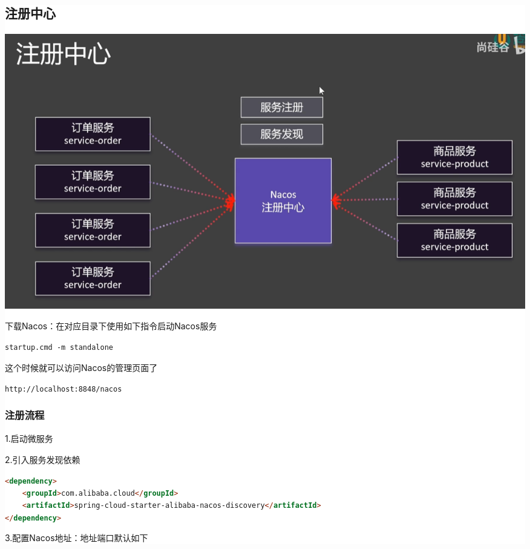 

## 注册中心

![278](../images/278.png)

下载Nacos：在对应目录下使用如下指令启动Nacos服务

```
startup.cmd -m standalone
```

这个时候就可以访问Nacos的管理页面了

```
http://localhost:8848/nacos
```



### 注册流程

1.启动微服务

2.引入服务发现依赖

```html
<dependency>
    <groupId>com.alibaba.cloud</groupId>
    <artifactId>spring-cloud-starter-alibaba-nacos-discovery</artifactId>
</dependency>
```

3.配置Nacos地址：地址端口默认如下
